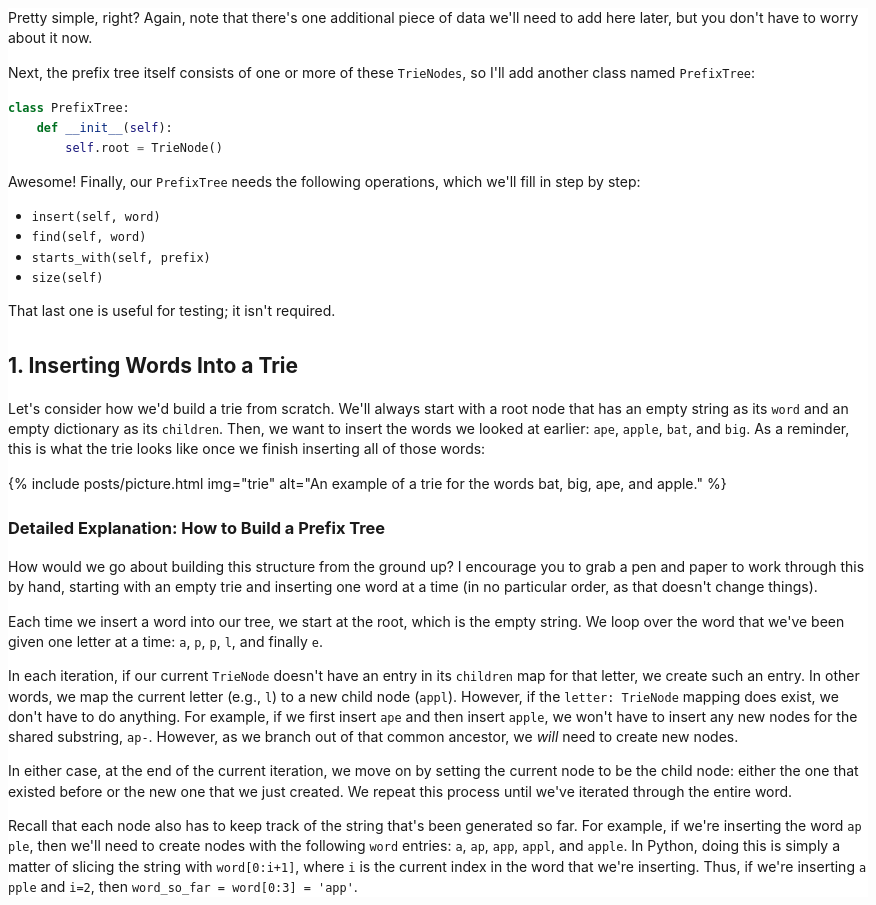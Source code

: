 Pretty simple, right? Again, note that there's one additional piece of data we'll need to add here later, but you don't have to worry about it now.

Next, the prefix tree itself consists of one or more of these `TrieNodes`, so I'll add another class named `PrefixTree`:

```python
class PrefixTree:
    def __init__(self):
        self.root = TrieNode()
```

Awesome! Finally, our `PrefixTree` needs the following operations, which we'll fill in step by step:

- `insert(self, word)`
- `find(self, word)`
- `starts_with(self, prefix)`
- `size(self)`

That last one is useful for testing; it isn't required.

## 1. Inserting Words Into a Trie

Let's consider how we'd build a trie from scratch. We'll always start with a root node that has an empty string as its `word` and an empty dictionary as its `children`. Then, we want to insert the words we looked at earlier: `ape`, `apple`, `bat`, and `big`. As a reminder, this is what the trie looks like once we finish inserting all of those words:

{% include posts/picture.html img="trie" alt="An example of a trie for the words bat, big, ape, and apple." %}

### Detailed Explanation: How to Build a Prefix Tree

How would we go about building this structure from the ground up? I encourage you to grab a pen and paper to work through this by hand, starting with an empty trie and inserting one word at a time (in no particular order, as that doesn't change things).

Each time we insert a word into our tree, we start at the root, which is the empty string. We loop over the word that we've been given one letter at a time: `a`, `p`, `p`, `l`, and finally `e`.

In each iteration, if our current `TrieNode` doesn't have an entry in its `children` map for that letter, we create such an entry. In other words, we map the current letter (e.g., `l`) to a new child node (`appl`). However, if the `letter: TrieNode` mapping does exist, we don't have to do anything. For example, if we first insert `ape` and then insert `apple`, we won't have to insert any new nodes for the shared substring, `ap-`. However, as we branch out of that common ancestor, we *will* need to create new nodes.

In either case, at the end of the current iteration, we move on by setting the current node to be the child node: either the one that existed before or the new one that we just created. We repeat this process until we've iterated through the entire word.

Recall that each node also has to keep track of the string that's been generated so far. For example, if we're inserting the word `apple`, then we'll need to create nodes with the following `word` entries: `a`, `ap`, `app`, `appl`, and `apple`. In Python, doing this is simply a matter of slicing the string with `word[0:i+1]`, where `i` is the current index in the word that we're inserting. Thus, if we're inserting `apple` and `i=2`, then `word_so_far = word[0:3] = 'app'`.
